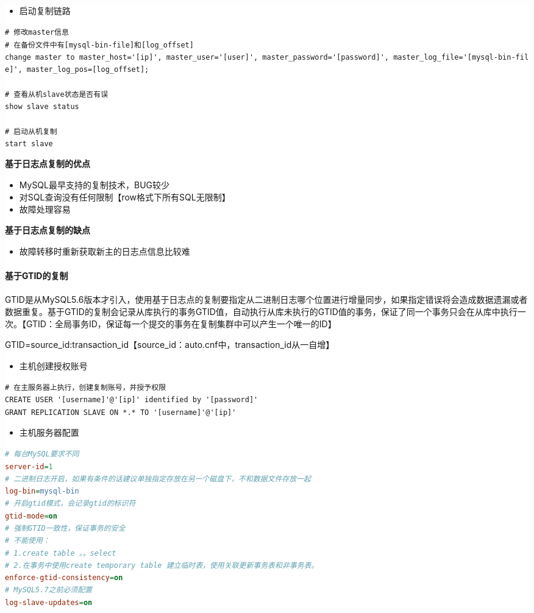 - 启动复制链路

```mysql
# 修改master信息
# 在备份文件中有[mysql-bin-file]和[log_offset]
change master to master_host='[ip]', master_user='[user]', master_password='[password]', master_log_file='[mysql-bin-file]', master_log_pos=[log_offset];

# 查看从机slave状态是否有误
show slave status

# 启动从机复制
start slave
```

**基于日志点复制的优点**

- MySQL最早支持的复制技术，BUG较少
- 对SQL查询没有任何限制【row格式下所有SQL无限制】
- 故障处理容易

**基于日志点复制的缺点**

- 故障转移时重新获取新主的日志点信息比较难

#### 基于GTID的复制

​	GTID是从MySQL5.6版本才引入，使用基于日志点的复制要指定从二进制日志哪个位置进行增量同步，如果指定错误将会造成数据遗漏或者数据重复。基于GTID的复制会记录从库执行的事务GTID值，自动执行从库未执行的GTID值的事务，保证了同一个事务只会在从库中执行一次。【GTID：全局事务ID，保证每一个提交的事务在复制集群中可以产生一个唯一的ID】

​	GTID=source_id:transaction_id【source_id：auto.cnf中，transaction_id从一自增】

- 主机创建授权账号

```mysql
# 在主服务器上执行，创建复制账号，并授予权限
CREATE USER '[username]'@'[ip]' identified by '[password]'
GRANT REPLICATION SLAVE ON *.* TO '[username]'@'[ip]'
```

- 主机服务器配置

```ini
# 每台MySQL要求不同
server-id=1
# 二进制日志开启，如果有条件的话建议单独指定存放在另一个磁盘下，不和数据文件存放一起
log-bin=mysql-bin
# 开启gtid模式，会记录gtid的标识符
gtid-mode=on
# 强制GTID一致性，保证事务的安全
# 不能使用：
# 1.create table 。。select
# 2.在事务中使用create temporary table 建立临时表，使用关联更新事务表和非事务表。
enforce-gtid-consistency=on
# MySQL5.7之前必须配置
log-slave-updates=on
```
